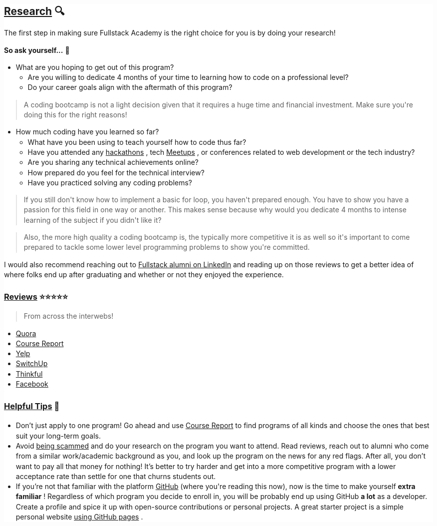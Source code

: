 ## [Research](#research) 🔍

The first step in making sure Fullstack Academy is the right choice for you is by doing your research!

**So ask yourself...** 🤔

- What are you hoping to get out of this program?
    - Are you willing to dedicate 4 months of your time to learning how to code on a professional level?
    - Do your career goals align with the aftermath of this program?

> A coding bootcamp is not a light decision given that it requires a huge time and financial investment. Make sure you're doing this for the right reasons!

- How much coding have you learned so far?
    - What have you been using to teach yourself how to code thus far?
    - Have you attended any [hackathons](http://nyhackathons.com/) , tech [Meetups](https://www.meetup.com/find/tech/?allMeetups=false&radius=50&userFreeform=New+York%2C+NY&mcId=z10011&mcName=New+York%2C+NY&sort=member_count&eventFilter=mysugg) , or conferences related to web development or the tech industry?
    - Are you sharing any technical achievements online?
    - How prepared do you feel for the technical interview?
    - Have you practiced solving any coding problems?

> If you still don't know how to implement a basic for loop, you haven't prepared enough. You have to show you have a passion for this field in one way or another. This makes sense because why would you dedicate 4 months to intense learning of the subject if you didn't like it?

> Also, the more high quality a coding bootcamp is, the typically more competitive it is as well so it's important to come prepared to tackle some lower level programming problems to show you're committed.

I would also recommend reaching out to [Fullstack alumni on LinkedIn](https://www.linkedin.com/school/15098574/alumni) and reading up on those reviews to get a better idea of where folks end up after graduating and whether or not they enjoyed the experience.

### [Reviews](#reviews) ⭐⭐⭐⭐⭐

> From across the interwebs!

-  [Quora](https://www.quora.com/What-is-your-review-of-Fullstack-Academy)
-  [Course Report](https://www.coursereport.com/schools/fullstack-academy)
-  [Yelp](https://www.yelp.com/biz/fullstack-academy-of-code-new-york)
-  [SwitchUp](https://www.switchup.org/bootcamps/fullstack-academy)
-  [Thinkful](https://www.thinkful.com/bootcamps/fullstack-academy)
-  [Facebook](https://www.facebook.com/FullstackAcademy/reviews)

### [Helpful Tips](#helpful-tips) 📌

- Don’t just apply to one program! Go ahead and use [Course Report](https://www.coursereport.com/) to find programs of all kinds and choose the ones that best suit your long-term goals.
- Avoid [being scammed](https://techcrunch.com/2016/06/25/students-are-demanding-the-facts-about-coding-bootcamps/) and do your research on the program you want to attend. Read reviews, reach out to alumni who come from a similar work/academic background as you, and look up the program on the news for any red flags. After all, you don’t want to pay all that money for nothing! It’s better to try harder and get into a more competitive program with a lower acceptance rate than settle for one that churns students out.
- If you’re not that familiar with the platform [GitHub](http://github.com/fvcproductions) (where you're reading this now), now is the time to make yourself **extra familiar** ! Regardless of which program you decide to enroll in, you will be probably end up using GitHub **a lot** as a developer. Create a profile and spice it up with open-source contributions or personal projects. A great starter project is a simple personal website [using GitHub pages](https://pages.github.com/) .